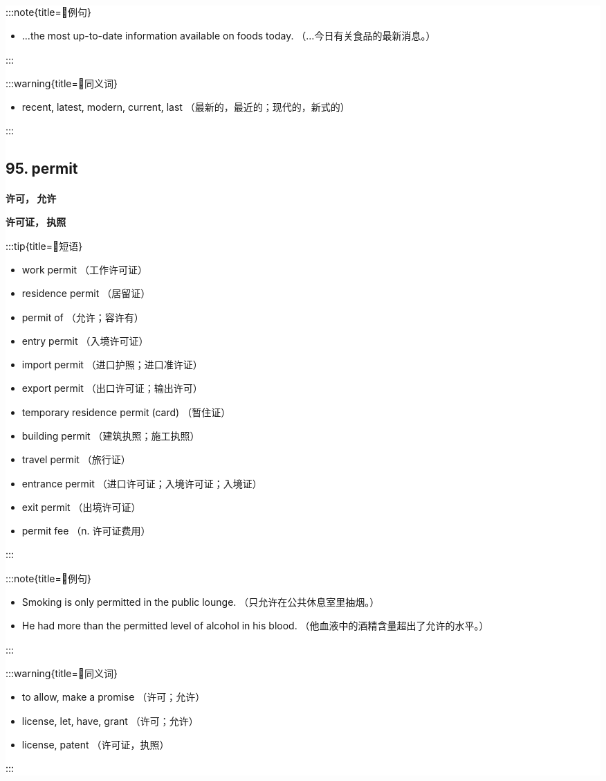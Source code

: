 :::note{title=🎤例句}

- ...the most up-to-date information available on foods today. （…今日有关食品的最新消息。）

:::

:::warning{title=🤔同义词}

- recent, latest, modern, current, last （最新的，最近的；现代的，新式的）

:::


## 95. permit

**许可， 允许**

**许可证， 执照**

:::tip{title=🤩短语}

- work permit （工作许可证）

- residence permit （居留证）

- permit of （允许；容许有）

- entry permit （入境许可证）

- import permit （进口护照；进口准许证）

- export permit （出口许可证；输出许可）

- temporary residence permit (card) （暂住证）

- building permit （建筑执照；施工执照）

- travel permit （旅行证）

- entrance permit （进口许可证；入境许可证；入境证）

- exit permit （出境许可证）

- permit fee （n. 许可证费用）

:::

:::note{title=🎤例句}

- Smoking is only permitted in the public lounge. （只允许在公共休息室里抽烟。）

- He had more than the permitted level of alcohol in his blood. （他血液中的酒精含量超出了允许的水平。）

:::

:::warning{title=🤔同义词}

- to allow, make a promise （许可；允许）

- license, let, have, grant （许可；允许）

- license, patent （许可证，执照）

:::
